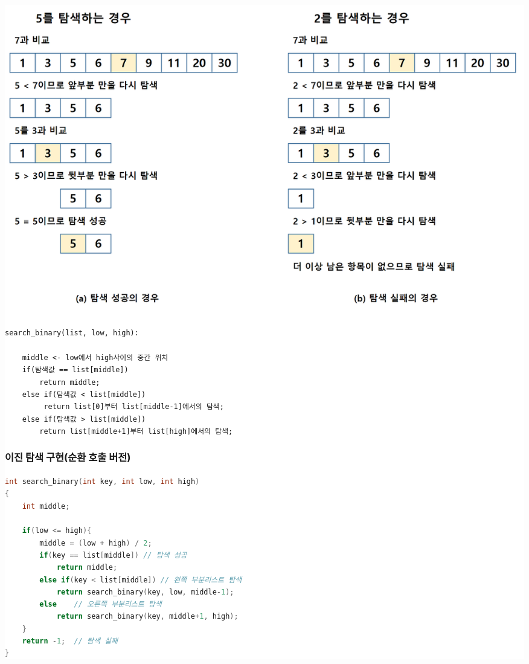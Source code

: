  <img src="./picture/example_binary.PNG">

```
search_binary(list, low, high):

	middle <- low에서 high사이의 중간 위치
	if(탐색값 == list[middle])
		return middle;
    else if(탐색값 < list[middle])
    	 return list[0]부터 list[middle-1]에서의 탐색;
    else if(탐색값 > list[middle])
    	return list[middle+1]부터 list[high]에서의 탐색;
```

### 이진 탐색 구현(순환 호출 버전)

```c
int search_binary(int key, int low, int high)
{
    int middle;
    
    if(low <= high){
        middle = (low + high) / 2;
        if(key == list[middle])	// 탐색 성공
            return middle;
        else if(key < list[middle])	// 왼쪽 부분리스트 탐색
            return search_binary(key, low, middle-1);
        else	// 오른쪽 부분리스트 탐색
            return search_binary(key, middle+1, high);
    }
    return -1;	// 탐색 실패
}
```
